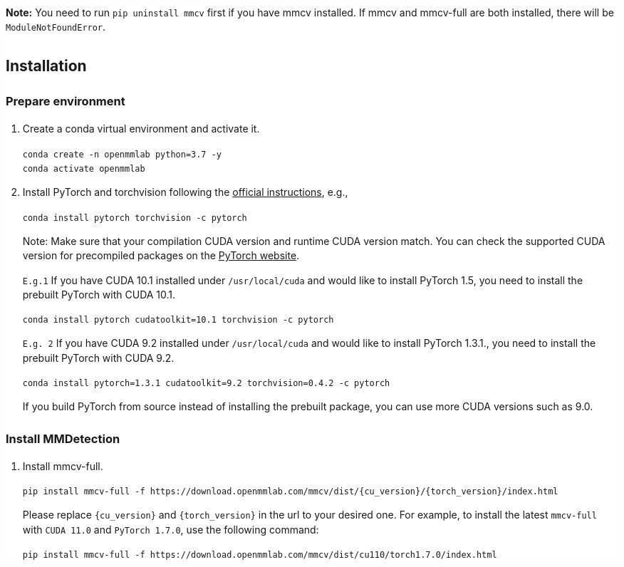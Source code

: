 **Note:** You need to run `pip uninstall mmcv` first if you have mmcv installed.
If mmcv and mmcv-full are both installed, there will be `ModuleNotFoundError`.

## Installation

### Prepare environment

1. Create a conda virtual environment and activate it.

    ```shell
    conda create -n openmmlab python=3.7 -y
    conda activate openmmlab
    ```

2. Install PyTorch and torchvision following the [official instructions](https://pytorch.org/), e.g.,

    ```shell
    conda install pytorch torchvision -c pytorch
    ```

    Note: Make sure that your compilation CUDA version and runtime CUDA version match.
    You can check the supported CUDA version for precompiled packages on the [PyTorch website](https://pytorch.org/).

    `E.g.1` If you have CUDA 10.1 installed under `/usr/local/cuda` and would like to install
    PyTorch 1.5, you need to install the prebuilt PyTorch with CUDA 10.1.

    ```shell
    conda install pytorch cudatoolkit=10.1 torchvision -c pytorch
    ```

    `E.g. 2` If you have CUDA 9.2 installed under `/usr/local/cuda` and would like to install
    PyTorch 1.3.1., you need to install the prebuilt PyTorch with CUDA 9.2.

    ```shell
    conda install pytorch=1.3.1 cudatoolkit=9.2 torchvision=0.4.2 -c pytorch
    ```

    If you build PyTorch from source instead of installing the prebuilt package,
    you can use more CUDA versions such as 9.0.

### Install MMDetection



1. Install mmcv-full.

    ```shell
    pip install mmcv-full -f https://download.openmmlab.com/mmcv/dist/{cu_version}/{torch_version}/index.html
    ```

    Please replace `{cu_version}` and `{torch_version}` in the url to your desired one. For example, to install the latest `mmcv-full` with `CUDA 11.0` and `PyTorch 1.7.0`, use the following command:

    ```shell
    pip install mmcv-full -f https://download.openmmlab.com/mmcv/dist/cu110/torch1.7.0/index.html
    ```
